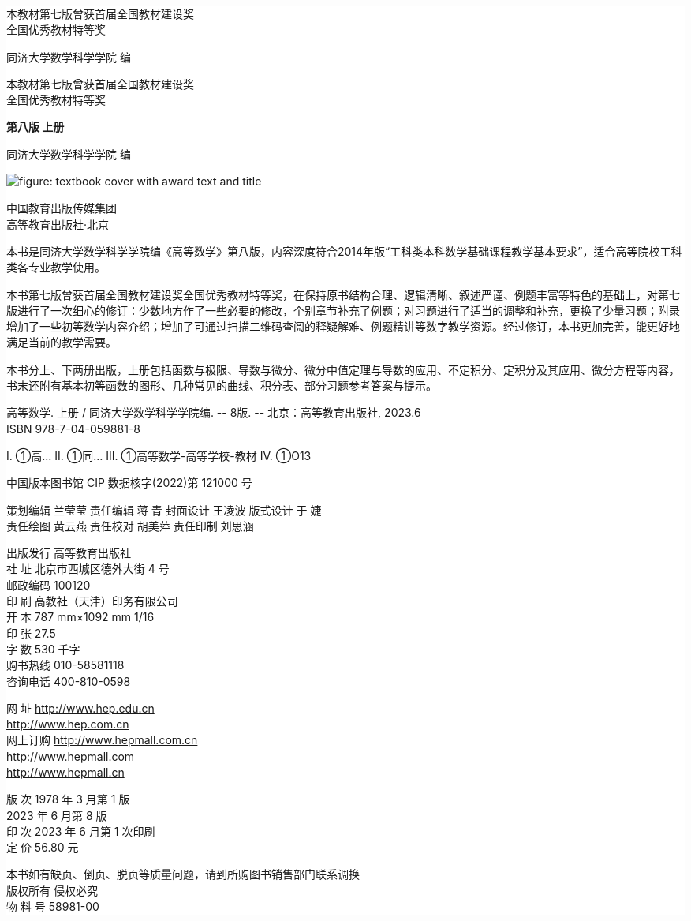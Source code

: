 本教材第七版曾获首届全国教材建设奖  
全国优秀教材特等奖  

同济大学数学科学学院 编

本教材第七版曾获首届全国教材建设奖  
全国优秀教材特等奖

**第八版 上册**

同济大学数学科学学院 编

![figure: textbook cover with award text and title]()  

中国教育出版传媒集团  
高等教育出版社·北京

本书是同济大学数学科学学院编《高等数学》第八版，内容深度符合2014年版“工科类本科数学基础课程教学基本要求”，适合高等院校工科类各专业教学使用。

本书第七版曾获首届全国教材建设奖全国优秀教材特等奖，在保持原书结构合理、逻辑清晰、叙述严谨、例题丰富等特色的基础上，对第七版进行了一次细心的修订：少数地方作了一些必要的修改，个别章节补充了例题；对习题进行了适当的调整和补充，更换了少量习题；附录增加了一些初等数学内容介绍；增加了可通过扫描二维码查阅的释疑解难、例题精讲等数字教学资源。经过修订，本书更加完善，能更好地满足当前的教学需要。

本书分上、下两册出版，上册包括函数与极限、导数与微分、微分中值定理与导数的应用、不定积分、定积分及其应用、微分方程等内容，书末还附有基本初等函数的图形、几种常见的曲线、积分表、部分习题参考答案与提示。

高等数学. 上册 / 同济大学数学科学学院编. -- 8版. -- 北京：高等教育出版社, 2023.6  
ISBN 978-7-04-059881-8  

I. ①高… II. ①同… III. ①高等数学-高等学校-教材 IV. ①O13  

中国版本图书馆 CIP 数据核字(2022)第 121000 号

策划编辑 兰莹莹 责任编辑 蒋 青 封面设计 王凌波 版式设计 于 婕  
责任绘图 黄云燕 责任校对 胡美萍 责任印制 刘思涵  

出版发行 高等教育出版社  
社 址 北京市西城区德外大街 4 号  
邮政编码 100120  
印 刷 高教社（天津）印务有限公司  
开 本 787 mm×1092 mm 1/16  
印 张 27.5  
字 数 530 千字  
购书热线 010-58581118  
咨询电话 400-810-0598  

网 址 http://www.hep.edu.cn  
http://www.hep.com.cn  
网上订购 http://www.hepmall.com.cn  
http://www.hepmall.com  
http://www.hepmall.cn  

版 次 1978 年 3 月第 1 版  
2023 年 6 月第 8 版  
印 次 2023 年 6 月第 1 次印刷  
定 价 56.80 元  

本书如有缺页、倒页、脱页等质量问题，请到所购图书销售部门联系调换  
版权所有 侵权必究  
物 料 号 58981-00
